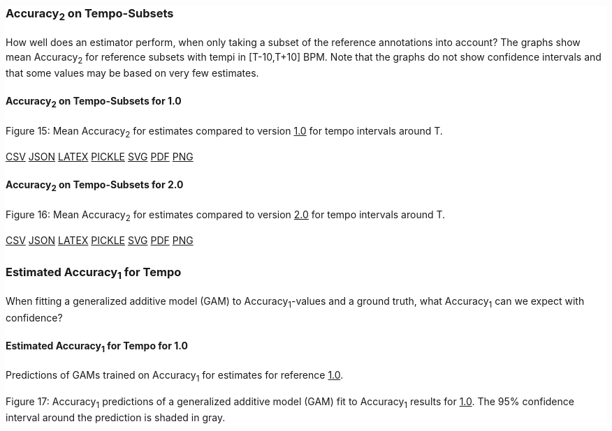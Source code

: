 ### Accuracy<sub>2</sub> on Tempo-Subsets

How well does an estimator perform, when only taking a subset of the reference annotations into account? The graphs show mean Accuracy<sub>2</sub> for reference subsets with tempi in [T-10,T+10] BPM. Note that the graphs do not show confidence intervals and that some values may be based on very few estimates.

#### Accuracy<sub>2</sub> on Tempo-Subsets for 1.0

<figure>
<embed type="image/svg+xml" src="figures/smc_mirex_estimates_1.0_inter_accuracy2.svg">
</figure>

<a name="figure15"></a>Figure 15: Mean Accuracy<sub>2</sub> for estimates compared to version [1.0](#10) for tempo intervals around T.

[CSV](data/smc_mirex_estimates_1.0_inter_accuracy2.csv "Download data as CSV") [JSON](data/smc_mirex_estimates_1.0_inter_accuracy2.json "Download data as JSON") [LATEX](data/smc_mirex_estimates_1.0_inter_accuracy2.latex "Download data as LATEX") [PICKLE](data/smc_mirex_estimates_1.0_inter_accuracy2.pickle "Download data as PICKLE") [SVG](figures/smc_mirex_estimates_1.0_inter_accuracy2.svg "Open Figure") [PDF](figures/smc_mirex_estimates_1.0_inter_accuracy2.pdf "Open Figure") [PNG](figures/smc_mirex_estimates_1.0_inter_accuracy2.png "Open Figure") 

#### Accuracy<sub>2</sub> on Tempo-Subsets for 2.0

<figure>
<embed type="image/svg+xml" src="figures/smc_mirex_estimates_2.0_inter_accuracy2.svg">
</figure>

<a name="figure16"></a>Figure 16: Mean Accuracy<sub>2</sub> for estimates compared to version [2.0](#20) for tempo intervals around T.

[CSV](data/smc_mirex_estimates_2.0_inter_accuracy2.csv "Download data as CSV") [JSON](data/smc_mirex_estimates_2.0_inter_accuracy2.json "Download data as JSON") [LATEX](data/smc_mirex_estimates_2.0_inter_accuracy2.latex "Download data as LATEX") [PICKLE](data/smc_mirex_estimates_2.0_inter_accuracy2.pickle "Download data as PICKLE") [SVG](figures/smc_mirex_estimates_2.0_inter_accuracy2.svg "Open Figure") [PDF](figures/smc_mirex_estimates_2.0_inter_accuracy2.pdf "Open Figure") [PNG](figures/smc_mirex_estimates_2.0_inter_accuracy2.png "Open Figure") 

### Estimated Accuracy<sub>1</sub> for Tempo

When fitting a generalized additive model (GAM) to Accuracy<sub>1</sub>-values and a ground truth, what Accuracy<sub>1</sub> can we expect with confidence?

#### Estimated Accuracy<sub>1</sub> for Tempo for 1.0

Predictions of GAMs trained on Accuracy<sub>1</sub> for estimates for reference [1.0](#10).

<figure>
<embed type="image/svg+xml" src="figures/smc_mirex_estimates_1.0_tempo_gam_accuracy1.svg">
</figure>

<a name="figure17"></a>Figure 17: Accuracy<sub>1</sub> predictions of a generalized additive model (GAM) fit to Accuracy<sub>1</sub> results for [1.0](#10). The 95% confidence interval around the prediction is shaded in gray.
